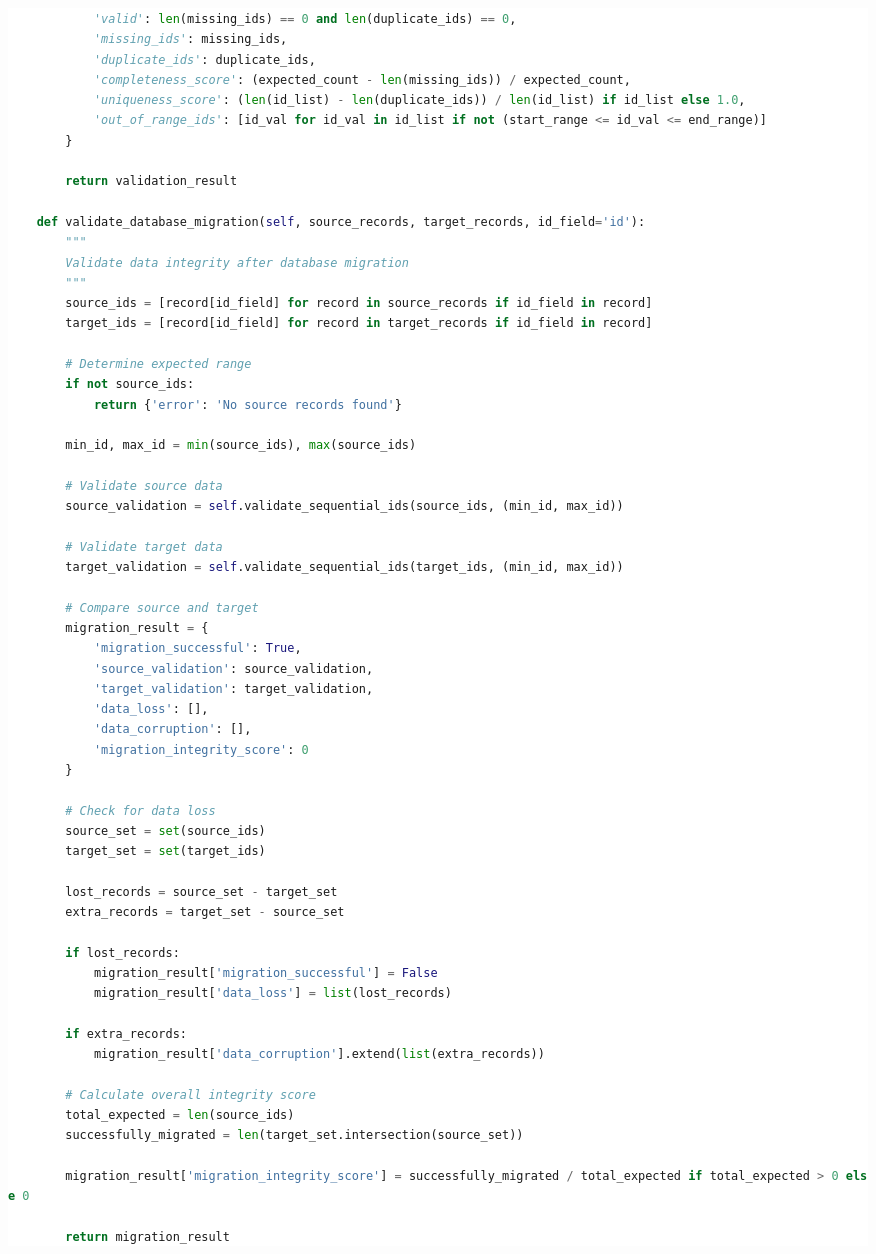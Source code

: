 ```python
            'valid': len(missing_ids) == 0 and len(duplicate_ids) == 0,
            'missing_ids': missing_ids,
            'duplicate_ids': duplicate_ids,
            'completeness_score': (expected_count - len(missing_ids)) / expected_count,
            'uniqueness_score': (len(id_list) - len(duplicate_ids)) / len(id_list) if id_list else 1.0,
            'out_of_range_ids': [id_val for id_val in id_list if not (start_range <= id_val <= end_range)]
        }
        
        return validation_result
    
    def validate_database_migration(self, source_records, target_records, id_field='id'):
        """
        Validate data integrity after database migration
        """
        source_ids = [record[id_field] for record in source_records if id_field in record]
        target_ids = [record[id_field] for record in target_records if id_field in record]
        
        # Determine expected range
        if not source_ids:
            return {'error': 'No source records found'}
        
        min_id, max_id = min(source_ids), max(source_ids)
        
        # Validate source data
        source_validation = self.validate_sequential_ids(source_ids, (min_id, max_id))
        
        # Validate target data
        target_validation = self.validate_sequential_ids(target_ids, (min_id, max_id))
        
        # Compare source and target
        migration_result = {
            'migration_successful': True,
            'source_validation': source_validation,
            'target_validation': target_validation,
            'data_loss': [],
            'data_corruption': [],
            'migration_integrity_score': 0
        }
        
        # Check for data loss
        source_set = set(source_ids)
        target_set = set(target_ids)
        
        lost_records = source_set - target_set
        extra_records = target_set - source_set
        
        if lost_records:
            migration_result['migration_successful'] = False
            migration_result['data_loss'] = list(lost_records)
        
        if extra_records:
            migration_result['data_corruption'].extend(list(extra_records))
        
        # Calculate overall integrity score
        total_expected = len(source_ids)
        successfully_migrated = len(target_set.intersection(source_set))
        
        migration_result['migration_integrity_score'] = successfully_migrated / total_expected if total_expected > 0 else 0
        
        return migration_result
```